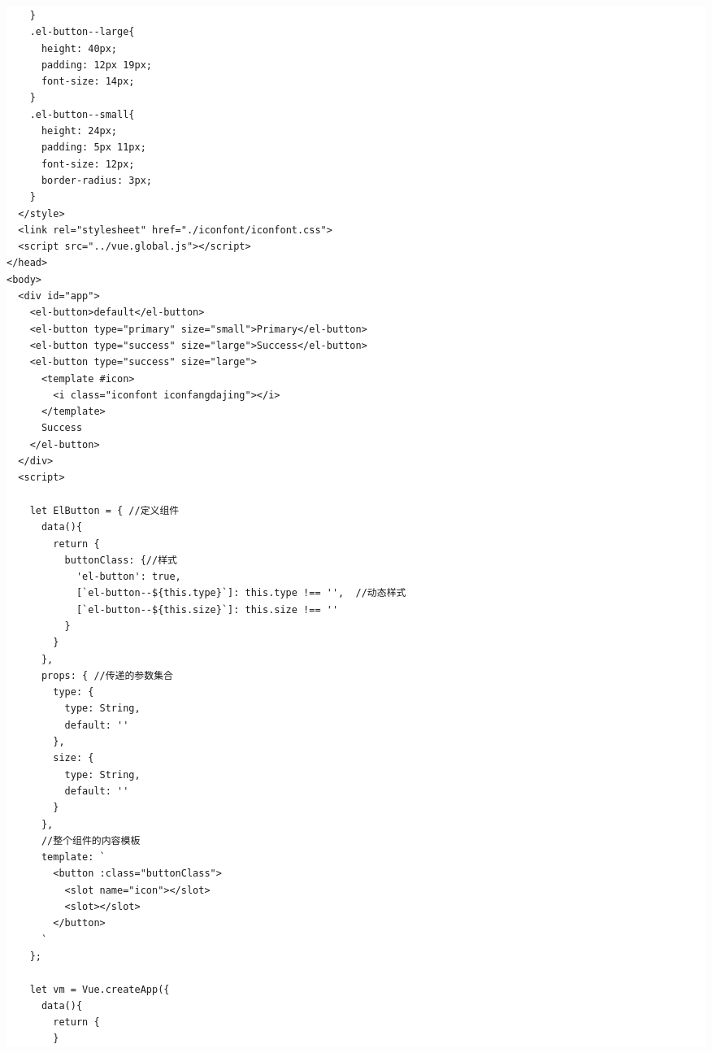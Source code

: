 ```vue
    }
    .el-button--large{
      height: 40px;
      padding: 12px 19px;
      font-size: 14px;
    }
    .el-button--small{
      height: 24px;
      padding: 5px 11px;
      font-size: 12px;
      border-radius: 3px;
    }
  </style>
  <link rel="stylesheet" href="./iconfont/iconfont.css">
  <script src="../vue.global.js"></script>
</head>
<body>
  <div id="app">
    <el-button>default</el-button>
    <el-button type="primary" size="small">Primary</el-button>
    <el-button type="success" size="large">Success</el-button>
    <el-button type="success" size="large">
      <template #icon>
        <i class="iconfont iconfangdajing"></i>
      </template>
      Success
    </el-button>
  </div>
  <script>

    let ElButton = { //定义组件
      data(){
        return {
          buttonClass: {//样式
            'el-button': true,
            [`el-button--${this.type}`]: this.type !== '',  //动态样式
            [`el-button--${this.size}`]: this.size !== '' 
          }
        }
      },
      props: { //传递的参数集合
        type: {
          type: String,
          default: ''
        },
        size: { 
          type: String,
          default: ''
        }
      },
      //整个组件的内容模板
      template: ` 
        <button :class="buttonClass">
          <slot name="icon"></slot>
          <slot></slot>
        </button>
      ` 
    };

    let vm = Vue.createApp({
      data(){
        return {
        }
```